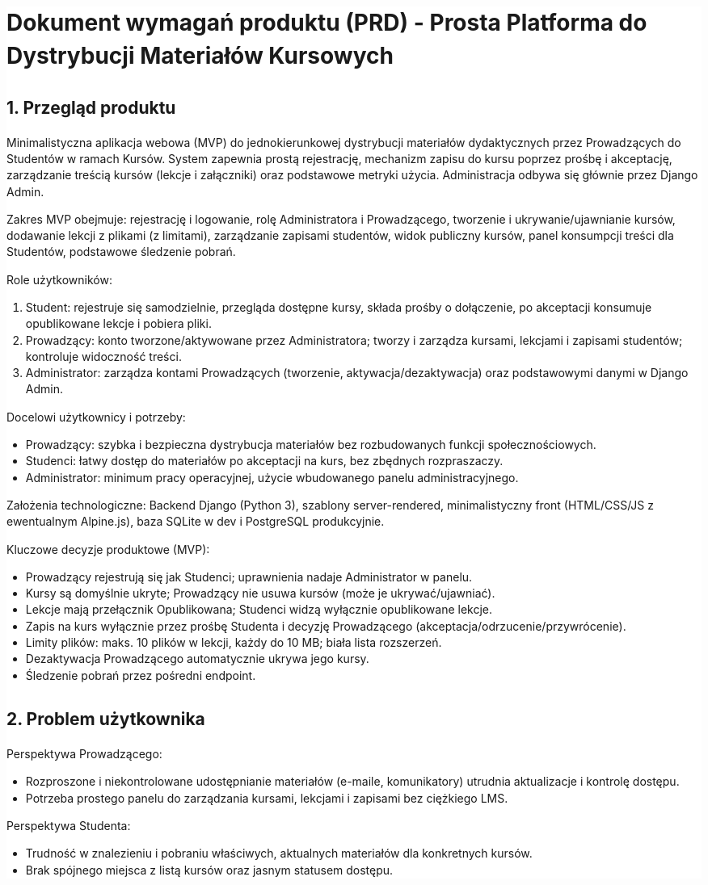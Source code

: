 # Dokument wymagań produktu (PRD) - Prosta Platforma do Dystrybucji Materiałów Kursowych

## 1. Przegląd produktu

Minimalistyczna aplikacja webowa (MVP) do jednokierunkowej dystrybucji materiałów dydaktycznych przez Prowadzących do Studentów w ramach Kursów. System zapewnia prostą rejestrację, mechanizm zapisu do kursu poprzez prośbę i akceptację, zarządzanie treścią kursów (lekcje i załączniki) oraz podstawowe metryki użycia. Administracja odbywa się głównie przez Django Admin.

Zakres MVP obejmuje: rejestrację i logowanie, rolę Administratora i Prowadzącego, tworzenie i ukrywanie/ujawnianie kursów, dodawanie lekcji z plikami (z limitami), zarządzanie zapisami studentów, widok publiczny kursów, panel konsumpcji treści dla Studentów, podstawowe śledzenie pobrań.

Role użytkowników:
1) Student: rejestruje się samodzielnie, przegląda dostępne kursy, składa prośby o dołączenie, po akceptacji konsumuje opublikowane lekcje i pobiera pliki.
2) Prowadzący: konto tworzone/aktywowane przez Administratora; tworzy i zarządza kursami, lekcjami i zapisami studentów; kontroluje widoczność treści.
3) Administrator: zarządza kontami Prowadzących (tworzenie, aktywacja/dezaktywacja) oraz podstawowymi danymi w Django Admin.

Docelowi użytkownicy i potrzeby:
- Prowadzący: szybka i bezpieczna dystrybucja materiałów bez rozbudowanych funkcji społecznościowych.
- Studenci: łatwy dostęp do materiałów po akceptacji na kurs, bez zbędnych rozpraszaczy.
- Administrator: minimum pracy operacyjnej, użycie wbudowanego panelu administracyjnego.

Założenia technologiczne: Backend Django (Python 3), szablony server-rendered, minimalistyczny front (HTML/CSS/JS z ewentualnym Alpine.js), baza SQLite w dev i PostgreSQL produkcyjnie.

Kluczowe decyzje produktowe (MVP):
- Prowadzący rejestrują się jak Studenci; uprawnienia nadaje Administrator w panelu.
- Kursy są domyślnie ukryte; Prowadzący nie usuwa kursów (może je ukrywać/ujawniać).
- Lekcje mają przełącznik Opublikowana; Studenci widzą wyłącznie opublikowane lekcje.
- Zapis na kurs wyłącznie przez prośbę Studenta i decyzję Prowadzącego (akceptacja/odrzucenie/przywrócenie).
- Limity plików: maks. 10 plików w lekcji, każdy do 10 MB; biała lista rozszerzeń.
- Dezaktywacja Prowadzącego automatycznie ukrywa jego kursy.
- Śledzenie pobrań przez pośredni endpoint.

## 2. Problem użytkownika

Perspektywa Prowadzącego:
- Rozproszone i niekontrolowane udostępnianie materiałów (e-maile, komunikatory) utrudnia aktualizacje i kontrolę dostępu.
- Potrzeba prostego panelu do zarządzania kursami, lekcjami i zapisami bez ciężkiego LMS.

Perspektywa Studenta:
- Trudność w znalezieniu i pobraniu właściwych, aktualnych materiałów dla konkretnych kursów.
- Brak spójnego miejsca z listą kursów oraz jasnym statusem dostępu.
